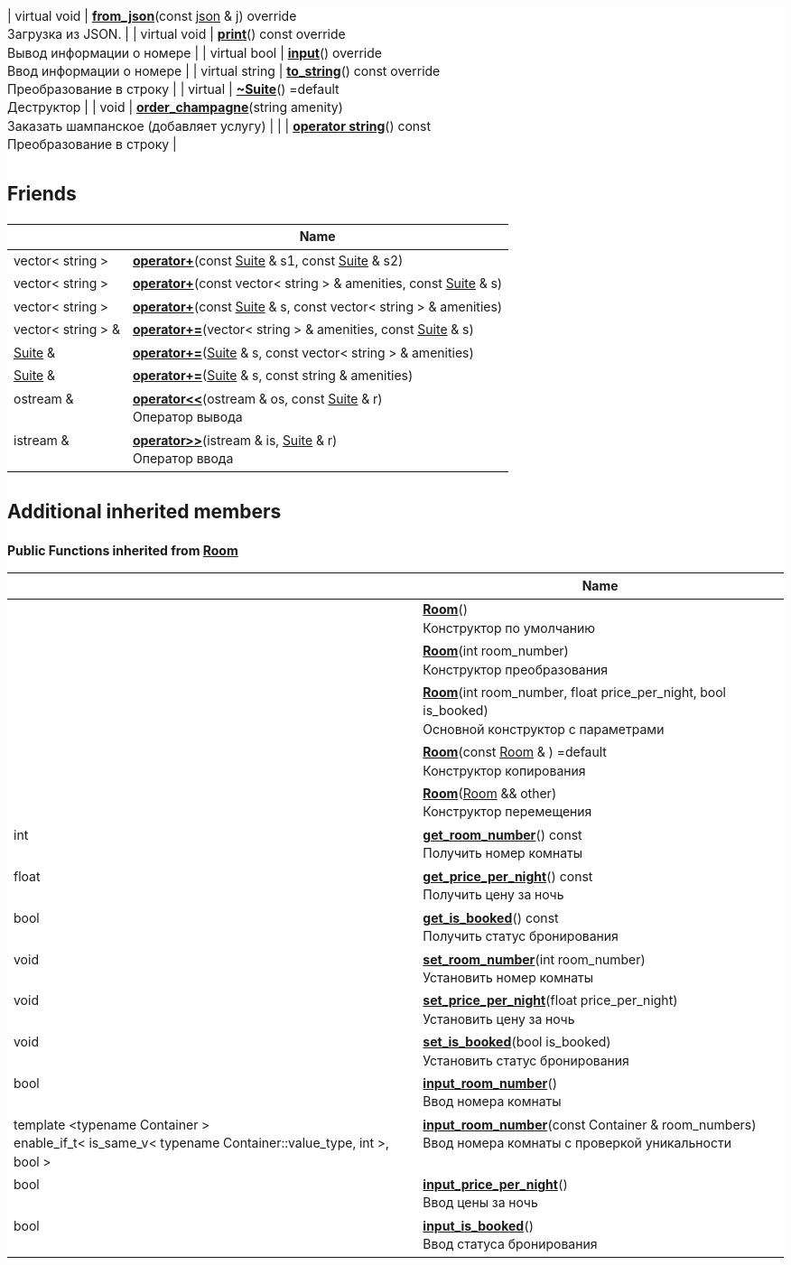 | virtual void | **[from_json](Classes/class_suite.md#function-from-json)**(const [json](Modules/group__core__definitions.md#using-json) & j) override<br>Загрузка из JSON.  |
| virtual void | **[print](Classes/class_suite.md#function-print)**() const override<br>Вывод информации о номере  |
| virtual bool | **[input](Classes/class_suite.md#function-input)**() override<br>Ввод информации о номере  |
| virtual string | **[to_string](Classes/class_suite.md#function-to-string)**() const override<br>Преобразование в строку  |
| virtual | **[~Suite](Classes/class_suite.md#function-~suite)**() =default<br>Деструктор  |
| void | **[order_champagne](Classes/class_suite.md#function-order-champagne)**(string amenity)<br>Заказать шампанское (добавляет услугу)  |
| | **[operator string](Classes/class_suite.md#function-operator-string)**() const<br>Преобразование в строку  |

## Friends

|                | Name           |
| -------------- | -------------- |
| vector< string > | **[operator+](Classes/class_suite.md#friend-operator+)**(const [Suite](Classes/class_suite.md) & s1, const [Suite](Classes/class_suite.md) & s2)  |
| vector< string > | **[operator+](Classes/class_suite.md#friend-operator+)**(const vector< string > & amenities, const [Suite](Classes/class_suite.md) & s)  |
| vector< string > | **[operator+](Classes/class_suite.md#friend-operator+)**(const [Suite](Classes/class_suite.md) & s, const vector< string > & amenities)  |
| vector< string > & | **[operator+=](Classes/class_suite.md#friend-operator+=)**(vector< string > & amenities, const [Suite](Classes/class_suite.md) & s)  |
| [Suite](Classes/class_suite.md) & | **[operator+=](Classes/class_suite.md#friend-operator+=)**([Suite](Classes/class_suite.md) & s, const vector< string > & amenities)  |
| [Suite](Classes/class_suite.md) & | **[operator+=](Classes/class_suite.md#friend-operator+=)**([Suite](Classes/class_suite.md) & s, const string & amenities)  |
| ostream & | **[operator<<](Classes/class_suite.md#friend-operator<<)**(ostream & os, const [Suite](Classes/class_suite.md) & r) <br>Оператор вывода  |
| istream & | **[operator>>](Classes/class_suite.md#friend-operator>>)**(istream & is, [Suite](Classes/class_suite.md) & r) <br>Оператор ввода  |

## Additional inherited members

**Public Functions inherited from [Room](Classes/class_room.md)**

|                | Name           |
| -------------- | -------------- |
| | **[Room](Classes/class_room.md#function-room)**()<br>Конструктор по умолчанию  |
| | **[Room](Classes/class_room.md#function-room)**(int room_number)<br>Конструктор преобразования  |
| | **[Room](Classes/class_room.md#function-room)**(int room_number, float price_per_night, bool is_booked)<br>Основной конструктор с параметрами  |
| | **[Room](Classes/class_room.md#function-room)**(const [Room](Classes/class_room.md) & ) =default<br>Конструктор копирования  |
| | **[Room](Classes/class_room.md#function-room)**([Room](Classes/class_room.md) && other)<br>Конструктор перемещения  |
| int | **[get_room_number](Classes/class_room.md#function-get-room-number)**() const<br>Получить номер комнаты  |
| float | **[get_price_per_night](Classes/class_room.md#function-get-price-per-night)**() const<br>Получить цену за ночь  |
| bool | **[get_is_booked](Classes/class_room.md#function-get-is-booked)**() const<br>Получить статус бронирования  |
| void | **[set_room_number](Classes/class_room.md#function-set-room-number)**(int room_number)<br>Установить номер комнаты  |
| void | **[set_price_per_night](Classes/class_room.md#function-set-price-per-night)**(float price_per_night)<br>Установить цену за ночь  |
| void | **[set_is_booked](Classes/class_room.md#function-set-is-booked)**(bool is_booked)<br>Установить статус бронирования  |
| bool | **[input_room_number](Classes/class_room.md#function-input-room-number)**()<br>Ввод номера комнаты  |
| template <typename Container \> <br>enable_if_t< is_same_v< typename Container::value_type, int >, bool > | **[input_room_number](Classes/class_room.md#function-input-room-number)**(const Container & room_numbers)<br>Ввод номера комнаты с проверкой уникальности  |
| bool | **[input_price_per_night](Classes/class_room.md#function-input-price-per-night)**()<br>Ввод цены за ночь  |
| bool | **[input_is_booked](Classes/class_room.md#function-input-is-booked)**()<br>Ввод статуса бронирования  |